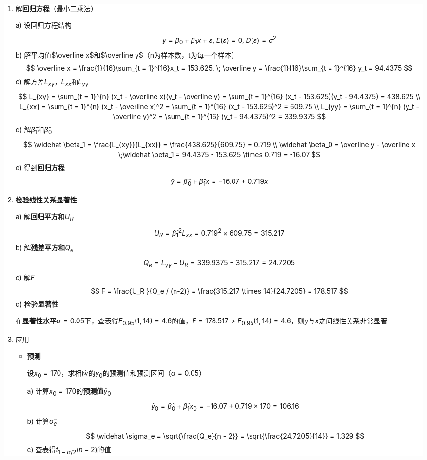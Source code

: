 1. 解**回归方程**（最小二乘法）

   a) 设回归方程结构
   $$
   y = \beta_0 + \beta_1 x + \varepsilon, \; E(\varepsilon) = 0, \; D(\varepsilon) = \sigma^2
   $$
   b) 解平均值$\overline x$和$\overline y$（n为样本数，t为每一个样本）
   $$
   \overline x = \frac{1}{16}\sum_{t = 1}^{16}x_t = 153.625, \; \overline y = \frac{1}{16}\sum_{t = 1}^{16} y_t = 94.4375
   $$
   c) 解方差$L_{xy}$，$L_{xx}$和$L_{yy}$
   $$
   L_{xy} = \sum_{t = 1}^{n} (x_t - \overline x)(y_t - \overline y) = \sum_{t = 1}^{16} (x_t - 153.625)(y_t - 94.4375) = 438.625 \\
   L_{xx} = \sum_{t = 1}^{n} (x_t - \overline x)^2  = \sum_{t = 1}^{16} (x_t - 153.625)^2 = 609.75 \\
   L_{yy} = \sum_{t = 1}^{n} (y_t - \overline y)^2 = \sum_{t = 1}^{16} (y_t - 94.4375)^2 = 339.9375
   $$
   d) 解$\widehat \beta_1$和$\widehat \beta_0$
   $$
   \widehat \beta_1 = \frac{L_{xy}}{L_{xx}} = \frac{438.625}{609.75} = 0.719 \\ \widehat \beta_0 = \overline y - \overline x \;\widehat \beta_1 = 94.4375 - 153.625 \times 0.719 = -16.07
   $$
   e) 得到**回归方程**
   $$
   \widehat y = \widehat \beta_0 + \widehat \beta_1 x = -16.07 + 0.719x
   $$

2. **检验线性关系显著性**

   a) 解**回归平方和**$U_R$
   $$
   U_R = {\widehat \beta_1}^2 L_{xx} = 0.719^2 \times 609.75 = 315.217 
   $$
   b) 解**残差平方和**$Q_e$
   $$
   Q_e = L_{yy} - U_R = 339.9375 - 315.217 = 24.7205
   $$
   c) 解$F$
   $$
   F = \frac{U_R }{Q_e / (n-2)} = \frac{315.217 \times 14}{24.7205} = 178.517
   $$
   d) 检验**显著性**

   在**显著性水平**$\alpha = 0.05$下，查表得$F_{0.95}(1, 14) = 4.6$的值，$F=178.517 >F_{0.95}(1, 14)=4.6$，则$y$与$x$之间线性关系非常显著

3. 应用

   - **预测**

     设$x_0=170$，求相应的$y_0$的预测值和预测区间（$\alpha=0.05$）

     a) 计算$x_0=170$的**预测值**$\widehat y_0$
     $$
     \widehat y_0 = \widehat \beta_0 + \widehat \beta_1 x_0 = -16.07 + 0.719 \times 170 = 106.16
     $$
     b) 计算$\widehat \sigma_e$
     $$
     \widehat \sigma_e = \sqrt{\frac{Q_e}{n - 2}} = \sqrt{\frac{24.7205}{14}} = 1.329
     $$
     c) 查表得$t_{1-\alpha/2}(n -2)$的值
